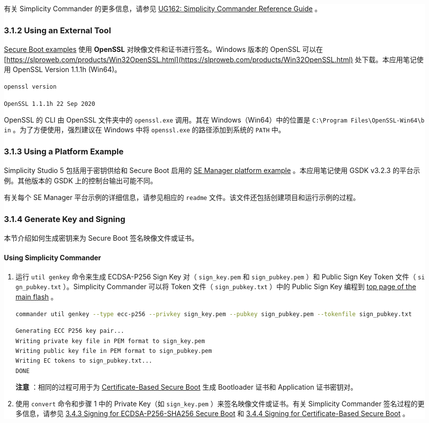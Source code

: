 有关 Simplicity Commander 的更多信息，请参见 [UG162: Simplicity Commander Reference Guide](https://www.silabs.com/documents/public/user-guides/ug162-simplicity-commander-reference-guide.pdf) 。

### 3.1.2 Using an External Tool

[Secure Boot examples](#34-secure-boot) 使用 **OpenSSL** 对映像文件和证书进行签名。Windows 版本的 OpenSSL 可以在 [https://slproweb.com/products/Win32OpenSSL.html](https://slproweb.com/products/Win32OpenSSL.html) 处下载。本应用笔记使用 OpenSSL Version 1.1.1h (Win64)。

```sh
openssl version
```

```
OpenSSL 1.1.1h 22 Sep 2020
```

OpenSSL 的 CLI 由 OpenSSL 文件夹中的 `openssl.exe` 调用。其在 Windows（Win64）中的位置是 `C:\Program Files\OpenSSL-Win64\bin` 。为了方便使用，强烈建议在 Windows 中将 `openssl.exe` 的路径添加到系统的 `PATH` 中。

### 3.1.3 Using a Platform Example

Simplicity Studio 5 包括用于密钥供给和 Secure Boot 启用的 [SE Manager platform example](https://docs.silabs.com/simplicity-studio-5-users-guide/latest/ss-5-users-guide-getting-started/start-a-project#examples) 。本应用笔记使用 GSDK v3.2.3 的平台示例。其他版本的 GSDK 上的控制台输出可能不同。

有关每个 SE Manager 平台示例的详细信息，请参见相应的 `readme` 文件。该文件还包括创建项目和运行示例的过程。

### 3.1.4 Generate Key and Signing

本节介绍如何生成密钥来为 Secure Boot 签名映像文件或证书。

#### Using Simplicity Commander 

1. 运行 `util genkey` 命令来生成 ECDSA-P256 Sign Key 对（ `sign_key.pem` 和 `sign_pubkey.pem` ）和  Public Sign Key Token 文件（ `sign_pubkey.txt` ）。Simplicity Commander 可以将 Token 文件（ `sign_pubkey.txt` ）中的 Public Sign Key 编程到 [top page of the main flash](#343-signing-for-ecdsa-p256-sha256-secure-boot) 。<br>
    ```sh
    commander util genkey --type ecc-p256 --privkey sign_key.pem --pubkey sign_pubkey.pem --tokenfile sign_pubkey.txt
    ```

    ```
    Generating ECC P256 key pair...
    Writing private key file in PEM format to sign_key.pem
    Writing public key file in PEM format to sign_pubkey.pem
    Writing EC tokens to sign_pubkey.txt...
    DONE
    ```

    **注意** ：相同的过程可用于为 [Certificate-Based Secure Boot](#344-signing-for-certificate-based-secure-boot) 生成 Bootloader 证书和 Application 证书密钥对。
2. 使用 `convert` 命令和步骤 1 中的 Private Key（如 `sign_key.pem` ）来签名映像文件或证书。有关 Simplicity Commander 签名过程的更多信息，请参见 [3.4.3 Signing for ECDSA-P256-SHA256 Secure Boot](#343-signing-for-ecdsa-p256-sha256-secure-boot) 和 [3.4.4 Signing for Certificate-Based Secure Boot](#344-signing-for-certificate-based-secure-boot) 。

